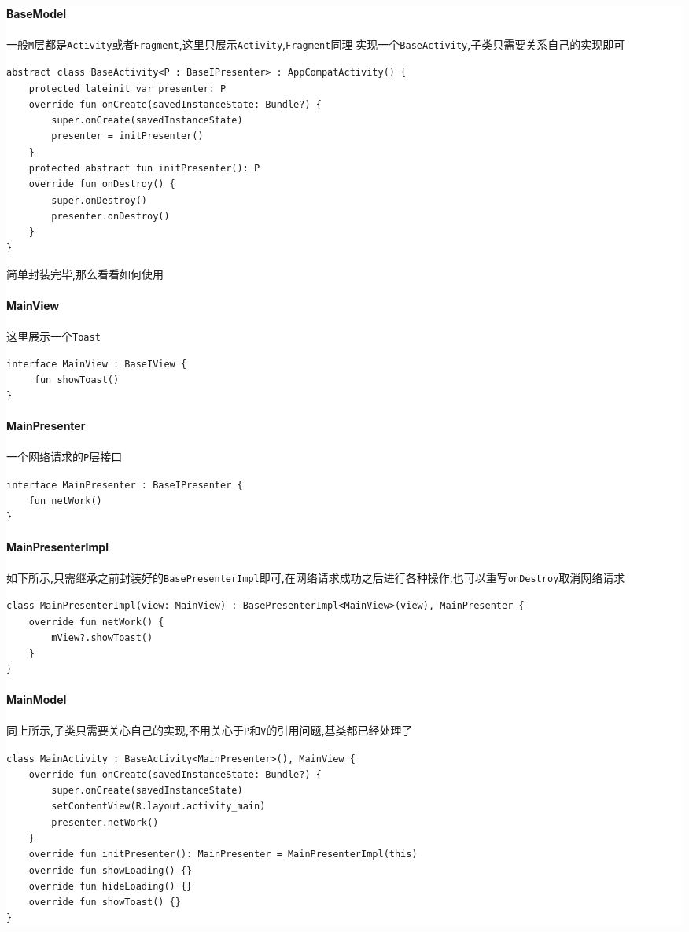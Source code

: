 #### BaseModel

一般`M`层都是`Activity`或者`Fragment`,这里只展示`Activity`,`Fragment`同理
实现一个`BaseActivity`,子类只需要关系自己的实现即可

    abstract class BaseActivity<P : BaseIPresenter> : AppCompatActivity() {
        protected lateinit var presenter: P
        override fun onCreate(savedInstanceState: Bundle?) {
            super.onCreate(savedInstanceState)
            presenter = initPresenter()
        }
        protected abstract fun initPresenter(): P
        override fun onDestroy() {
            super.onDestroy()
            presenter.onDestroy()
        }
    }

简单封装完毕,那么看看如何使用

#### MainView

这里展示一个`Toast`

    interface MainView : BaseIView {
         fun showToast()
    }

#### MainPresenter

一个网络请求的`P`层接口

    interface MainPresenter : BaseIPresenter {
        fun netWork()
    }
    
#### MainPresenterImpl

如下所示,只需继承之前封装好的`BasePresenterImpl`即可,在网络请求成功之后进行各种操作,也可以重写`onDestroy`取消网络请求

    class MainPresenterImpl(view: MainView) : BasePresenterImpl<MainView>(view), MainPresenter {
        override fun netWork() {
            mView?.showToast()
        }
    }
    
#### MainModel

同上所示,子类只需要关心自己的实现,不用关心于`P`和`V`的引用问题,基类都已经处理了

    class MainActivity : BaseActivity<MainPresenter>(), MainView {
        override fun onCreate(savedInstanceState: Bundle?) {
            super.onCreate(savedInstanceState)
            setContentView(R.layout.activity_main)
            presenter.netWork()
        }
        override fun initPresenter(): MainPresenter = MainPresenterImpl(this)
        override fun showLoading() {}
        override fun hideLoading() {}
        override fun showToast() {}
    }
    